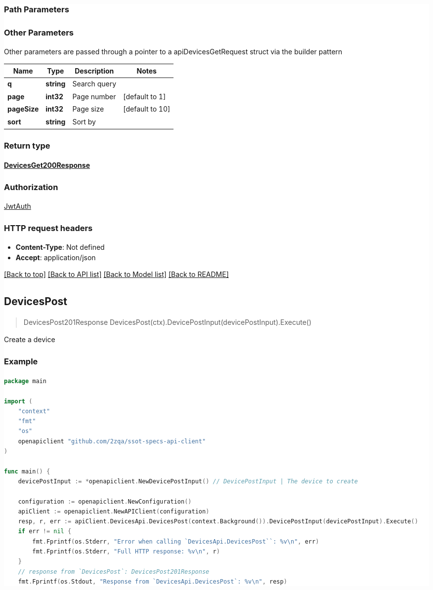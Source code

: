 ### Path Parameters



### Other Parameters

Other parameters are passed through a pointer to a apiDevicesGetRequest struct via the builder pattern


Name | Type | Description  | Notes
------------- | ------------- | ------------- | -------------
 **q** | **string** | Search query | 
 **page** | **int32** | Page number | [default to 1]
 **pageSize** | **int32** | Page size | [default to 10]
 **sort** | **string** | Sort by | 

### Return type

[**DevicesGet200Response**](DevicesGet200Response.md)

### Authorization

[JwtAuth](../README.md#JwtAuth)

### HTTP request headers

- **Content-Type**: Not defined
- **Accept**: application/json

[[Back to top]](#) [[Back to API list]](../README.md#documentation-for-api-endpoints)
[[Back to Model list]](../README.md#documentation-for-models)
[[Back to README]](../README.md)


## DevicesPost

> DevicesPost201Response DevicesPost(ctx).DevicePostInput(devicePostInput).Execute()

Create a device

### Example

```go
package main

import (
    "context"
    "fmt"
    "os"
    openapiclient "github.com/2zqa/ssot-specs-api-client"
)

func main() {
    devicePostInput := *openapiclient.NewDevicePostInput() // DevicePostInput | The device to create

    configuration := openapiclient.NewConfiguration()
    apiClient := openapiclient.NewAPIClient(configuration)
    resp, r, err := apiClient.DevicesApi.DevicesPost(context.Background()).DevicePostInput(devicePostInput).Execute()
    if err != nil {
        fmt.Fprintf(os.Stderr, "Error when calling `DevicesApi.DevicesPost``: %v\n", err)
        fmt.Fprintf(os.Stderr, "Full HTTP response: %v\n", r)
    }
    // response from `DevicesPost`: DevicesPost201Response
    fmt.Fprintf(os.Stdout, "Response from `DevicesApi.DevicesPost`: %v\n", resp)
```